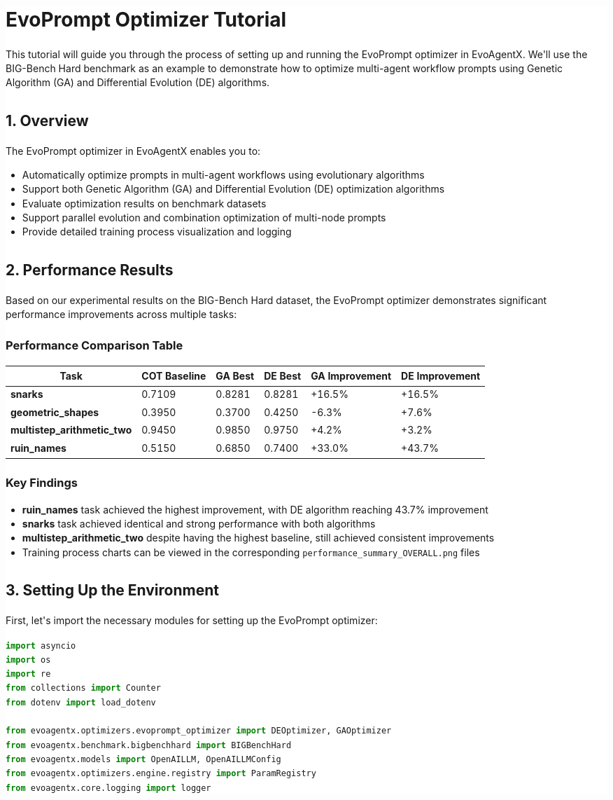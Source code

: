 # EvoPrompt Optimizer Tutorial

This tutorial will guide you through the process of setting up and running the EvoPrompt optimizer in EvoAgentX. We'll use the BIG-Bench Hard benchmark as an example to demonstrate how to optimize multi-agent workflow prompts using Genetic Algorithm (GA) and Differential Evolution (DE) algorithms.

## 1. Overview

The EvoPrompt optimizer in EvoAgentX enables you to:

- Automatically optimize prompts in multi-agent workflows using evolutionary algorithms
- Support both Genetic Algorithm (GA) and Differential Evolution (DE) optimization algorithms
- Evaluate optimization results on benchmark datasets
- Support parallel evolution and combination optimization of multi-node prompts
- Provide detailed training process visualization and logging

## 2. Performance Results

Based on our experimental results on the BIG-Bench Hard dataset, the EvoPrompt optimizer demonstrates significant performance improvements across multiple tasks:

### Performance Comparison Table

| Task | COT Baseline | GA Best | DE Best | GA Improvement | DE Improvement |
|------|-------------|---------|---------|----------------|----------------|
| **snarks** | 0.7109 | 0.8281 | 0.8281 | +16.5% | +16.5% |
| **geometric_shapes** | 0.3950 | 0.3700 | 0.4250 | -6.3% | +7.6% |
| **multistep_arithmetic_two** | 0.9450 | 0.9850 | 0.9750 | +4.2% | +3.2% |
| **ruin_names** | 0.5150 | 0.6850 | 0.7400 | +33.0% | +43.7% |

### Key Findings
- **ruin_names** task achieved the highest improvement, with DE algorithm reaching 43.7% improvement
- **snarks** task achieved identical and strong performance with both algorithms
- **multistep_arithmetic_two** despite having the highest baseline, still achieved consistent improvements
- Training process charts can be viewed in the corresponding `performance_summary_OVERALL.png` files

## 3. Setting Up the Environment

First, let's import the necessary modules for setting up the EvoPrompt optimizer:

```python
import asyncio
import os
import re
from collections import Counter
from dotenv import load_dotenv

from evoagentx.optimizers.evoprompt_optimizer import DEOptimizer, GAOptimizer
from evoagentx.benchmark.bigbenchhard import BIGBenchHard
from evoagentx.models import OpenAILLM, OpenAILLMConfig
from evoagentx.optimizers.engine.registry import ParamRegistry
from evoagentx.core.logging import logger
```
